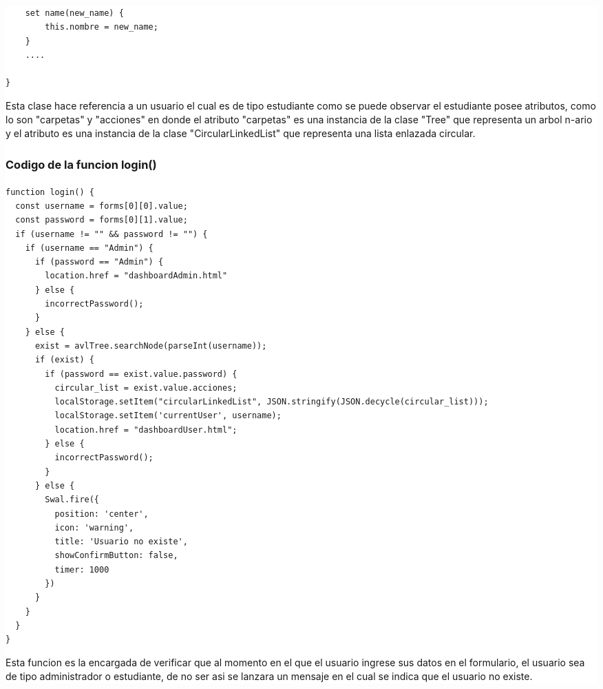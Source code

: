 ```
    set name(new_name) {
        this.nombre = new_name;
    }
	....
	
}
```
Esta clase hace referencia a un usuario el cual es de tipo estudiante como se puede observar el estudiante posee atributos, como lo son "carpetas" y "acciones" en donde el atributo "carpetas" es una instancia de la clase "Tree" que representa un arbol n-ario y el atributo es una instancia de la clase "CircularLinkedList" que representa una lista enlazada circular.

### Codigo de la funcion **login()**
```
function login() {
  const username = forms[0][0].value;
  const password = forms[0][1].value;
  if (username != "" && password != "") {
    if (username == "Admin") {
      if (password == "Admin") {
        location.href = "dashboardAdmin.html"
      } else {
        incorrectPassword();
      }
    } else {
      exist = avlTree.searchNode(parseInt(username));
      if (exist) {
        if (password == exist.value.password) {
          circular_list = exist.value.acciones;
          localStorage.setItem("circularLinkedList", JSON.stringify(JSON.decycle(circular_list)));
          localStorage.setItem('currentUser', username);
          location.href = "dashboardUser.html";
        } else {
          incorrectPassword();
        }
      } else {
        Swal.fire({
          position: 'center',
          icon: 'warning',
          title: 'Usuario no existe',
          showConfirmButton: false,
          timer: 1000
        })
      }
    }
  }
}
```
Esta funcion es la encargada de verificar que al momento en el que el usuario ingrese sus datos en el formulario, el usuario sea de tipo administrador o estudiante, de no ser asi se lanzara un mensaje en el cual se indica que el usuario no existe.
